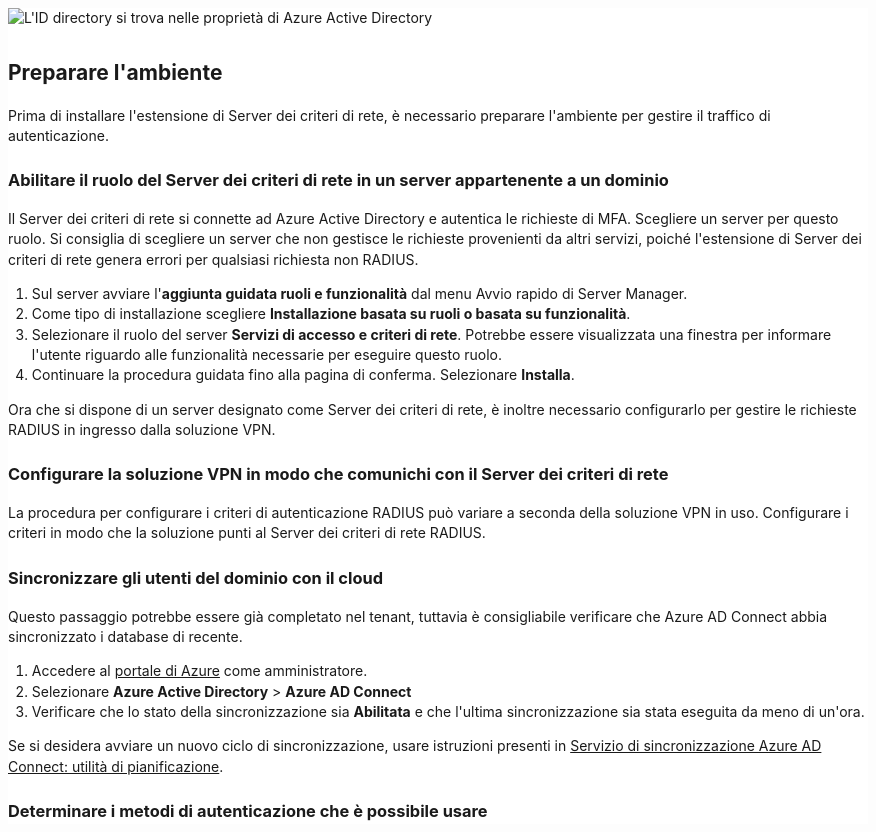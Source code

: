 ![L'ID directory si trova nelle proprietà di Azure Active Directory](./media/multi-factor-authentication-nps-extension/find-directory-id.png)

## <a name="prepare-your-environment"></a>Preparare l'ambiente

Prima di installare l'estensione di Server dei criteri di rete, è necessario preparare l'ambiente per gestire il traffico di autenticazione.

### <a name="enable-the-nps-role-on-a-domain-joined-server"></a>Abilitare il ruolo del Server dei criteri di rete in un server appartenente a un dominio

Il Server dei criteri di rete si connette ad Azure Active Directory e autentica le richieste di MFA. Scegliere un server per questo ruolo. Si consiglia di scegliere un server che non gestisce le richieste provenienti da altri servizi, poiché l'estensione di Server dei criteri di rete genera errori per qualsiasi richiesta non RADIUS.

1. Sul server avviare l'**aggiunta guidata ruoli e funzionalità** dal menu Avvio rapido di Server Manager.
2. Come tipo di installazione scegliere **Installazione basata su ruoli o basata su funzionalità**.
3. Selezionare il ruolo del server **Servizi di accesso e criteri di rete**. Potrebbe essere visualizzata una finestra per informare l'utente riguardo alle funzionalità necessarie per eseguire questo ruolo.
4. Continuare la procedura guidata fino alla pagina di conferma. Selezionare **Installa**.

Ora che si dispone di un server designato come Server dei criteri di rete, è inoltre necessario configurarlo per gestire le richieste RADIUS in ingresso dalla soluzione VPN.

### <a name="configure-your-vpn-solution-to-communicate-with-the-nps-server"></a>Configurare la soluzione VPN in modo che comunichi con il Server dei criteri di rete

La procedura per configurare i criteri di autenticazione RADIUS può variare a seconda della soluzione VPN in uso. Configurare i criteri in modo che la soluzione punti al Server dei criteri di rete RADIUS.

### <a name="sync-domain-users-to-the-cloud"></a>Sincronizzare gli utenti del dominio con il cloud

Questo passaggio potrebbe essere già completato nel tenant, tuttavia è consigliabile verificare che Azure AD Connect abbia sincronizzato i database di recente.

1. Accedere al [portale di Azure](https://portal.azure.com) come amministratore.
2. Selezionare **Azure Active Directory** > **Azure AD Connect**
3. Verificare che lo stato della sincronizzazione sia **Abilitata** e che l'ultima sincronizzazione sia stata eseguita da meno di un'ora.

Se si desidera avviare un nuovo ciclo di sincronizzazione, usare istruzioni presenti in [Servizio di sincronizzazione Azure AD Connect: utilità di pianificazione](../active-directory/connect/active-directory-aadconnectsync-feature-scheduler.md#start-the-scheduler).

### <a name="determine-which-authentication-methods-your-users-can-use"></a>Determinare i metodi di autenticazione che è possibile usare
